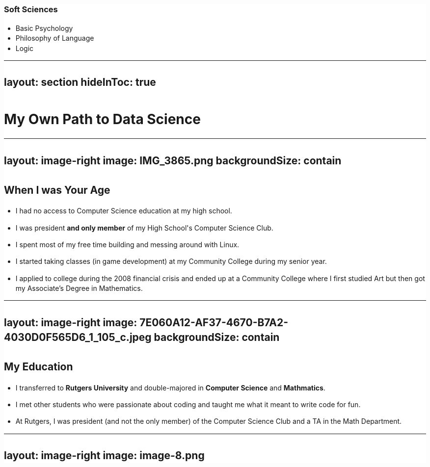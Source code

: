 ### Soft Sciences

- Basic Psychology
- Philosophy of Language
- Logic

---
layout: section
hideInToc: true
---

# My Own Path to Data Science

---
layout: image-right
image: IMG_3865.png
backgroundSize: contain
---
## When I was Your Age

- I had no access to Computer Science education at my high school.

- I was president **and only member** of my High School's Computer Science Club.

- I spent most of my free time building and messing around with Linux.

- I started taking classes (in game development) at my Community College during my senior year.

- I applied to college during the 2008 financial crisis and ended up at a Community College where I first studied Art but then got my Associate’s Degree in Mathematics.

---
layout: image-right
image: 7E060A12-AF37-4670-B7A2-4030D0F565D6_1_105_c.jpeg
backgroundSize: contain
---

## My Education

- I transferred to **Rutgers University** and double-majored in **Computer Science** and **Mathmatics**.

- I met other students who were passionate about coding and taught me what it meant to write code for fun.

- At Rutgers, I was president (and not the only member) of the Computer Science Club and a TA in the Math Department.

---
layout: image-right
image: image-8.png
---
